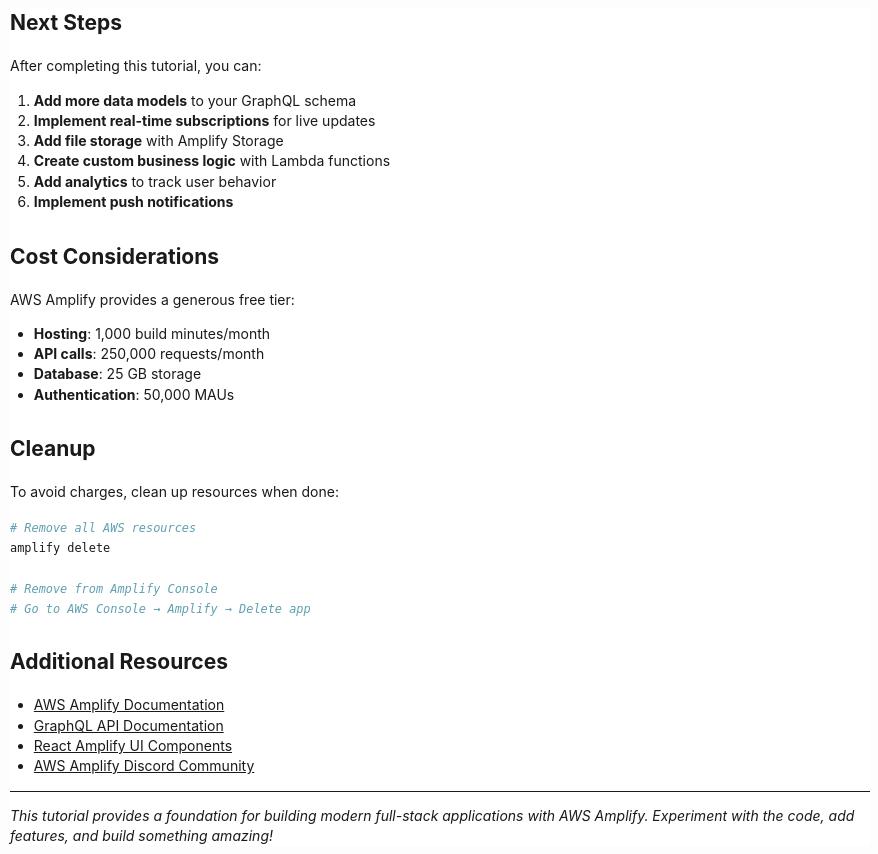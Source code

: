 ## Next Steps

After completing this tutorial, you can:

1. **Add more data models** to your GraphQL schema
2. **Implement real-time subscriptions** for live updates
3. **Add file storage** with Amplify Storage
4. **Create custom business logic** with Lambda functions
5. **Add analytics** to track user behavior
6. **Implement push notifications**

## Cost Considerations

AWS Amplify provides a generous free tier:
- **Hosting**: 1,000 build minutes/month
- **API calls**: 250,000 requests/month
- **Database**: 25 GB storage
- **Authentication**: 50,000 MAUs

## Cleanup

To avoid charges, clean up resources when done:

```bash
# Remove all AWS resources
amplify delete

# Remove from Amplify Console
# Go to AWS Console → Amplify → Delete app
```

## Additional Resources

- [AWS Amplify Documentation](https://docs.amplify.aws/)
- [GraphQL API Documentation](https://docs.amplify.aws/cli/graphql-transformer/)
- [React Amplify UI Components](https://ui.docs.amplify.aws/)
- [AWS Amplify Discord Community](https://discord.gg/amplify)

---

*This tutorial provides a foundation for building modern full-stack applications with AWS Amplify. Experiment with the code, add features, and build something amazing!*